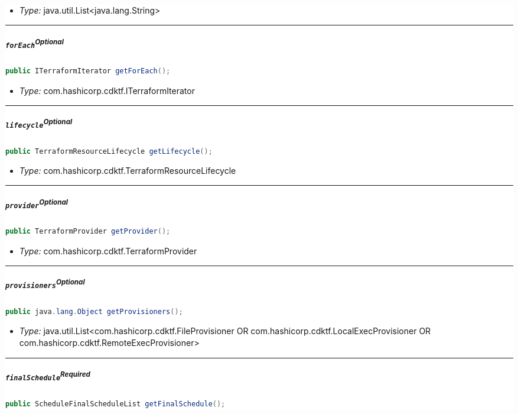 - *Type:* java.util.List<java.lang.String>

---

##### `forEach`<sup>Optional</sup> <a name="forEach" id="@cdktf/provider-pagerduty.schedule.Schedule.property.forEach"></a>

```java
public ITerraformIterator getForEach();
```

- *Type:* com.hashicorp.cdktf.ITerraformIterator

---

##### `lifecycle`<sup>Optional</sup> <a name="lifecycle" id="@cdktf/provider-pagerduty.schedule.Schedule.property.lifecycle"></a>

```java
public TerraformResourceLifecycle getLifecycle();
```

- *Type:* com.hashicorp.cdktf.TerraformResourceLifecycle

---

##### `provider`<sup>Optional</sup> <a name="provider" id="@cdktf/provider-pagerduty.schedule.Schedule.property.provider"></a>

```java
public TerraformProvider getProvider();
```

- *Type:* com.hashicorp.cdktf.TerraformProvider

---

##### `provisioners`<sup>Optional</sup> <a name="provisioners" id="@cdktf/provider-pagerduty.schedule.Schedule.property.provisioners"></a>

```java
public java.lang.Object getProvisioners();
```

- *Type:* java.util.List<com.hashicorp.cdktf.FileProvisioner OR com.hashicorp.cdktf.LocalExecProvisioner OR com.hashicorp.cdktf.RemoteExecProvisioner>

---

##### `finalSchedule`<sup>Required</sup> <a name="finalSchedule" id="@cdktf/provider-pagerduty.schedule.Schedule.property.finalSchedule"></a>

```java
public ScheduleFinalScheduleList getFinalSchedule();
```
